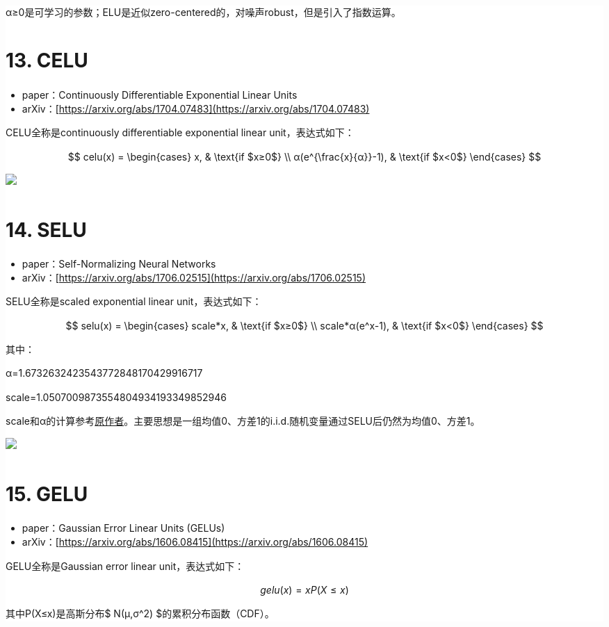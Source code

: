 α≥0是可学习的参数；ELU是近似zero-centered的，对噪声robust，但是引入了指数运算。

# 13. CELU
- paper：Continuously Differentiable Exponential Linear Units
- arXiv：[https://arxiv.org/abs/1704.07483](https://arxiv.org/abs/1704.07483)

CELU全称是continuously differentiable exponential linear unit，表达式如下：

$$
        celu(x) =
        \begin{cases}
        x,  & \text{if $x≥0$} \\
        α(e^{\frac{x}{α}}-1), & \text{if $x<0$}
        \end{cases}
$$

![](https://pytorch.org/docs/stable/_images/CELU.png)

# 14. SELU
- paper：Self-Normalizing Neural Networks
- arXiv：[https://arxiv.org/abs/1706.02515](https://arxiv.org/abs/1706.02515)

SELU全称是scaled exponential linear unit，表达式如下：

$$
        selu(x) =
        \begin{cases}
        scale*x,  & \text{if $x≥0$} \\
        scale*α(e^x-1), & \text{if $x<0$}
        \end{cases}
$$

其中：

α=1.6732632423543772848170429916717

scale=1.0507009873554804934193349852946

scale和α的计算参考[原作者](https://github.com/bioinf-jku/SNNs/blob/master/Calculations/SELU_calculations.pdf)。主要思想是一组均值0、方差1的i.i.d.随机变量通过SELU后仍然为均值0、方差1。

![](https://pytorch.org/docs/stable/_images/SELU.png)

# 15. GELU
- paper：Gaussian Error Linear Units (GELUs)
- arXiv：[https://arxiv.org/abs/1606.08415](https://arxiv.org/abs/1606.08415)

GELU全称是Gaussian error linear unit，表达式如下：

$$ gelu(x)=xP(X≤x) $$

其中P(X≤x)是高斯分布$ N(μ,σ^2) $的累积分布函数（CDF）。
